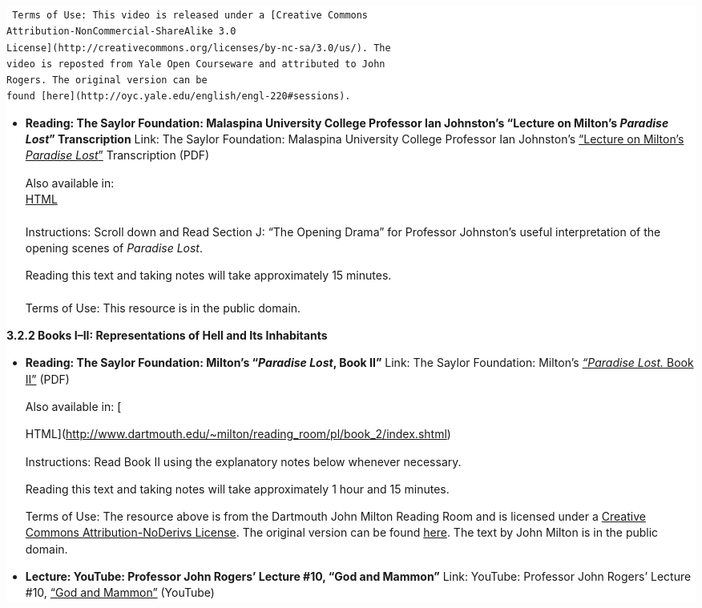     Terms of Use: This video is released under a [Creative Commons
    Attribution-NonCommercial-ShareAlike 3.0
    License](http://creativecommons.org/licenses/by-nc-sa/3.0/us/). The
    video is reposted from Yale Open Courseware and attributed to John
    Rogers. The original version can be
    found [here](http://oyc.yale.edu/english/engl-220#sessions). 

-   **Reading: The Saylor Foundation: Malaspina University College
    Professor Ian Johnston’s “Lecture on Milton’s *Paradise Lost*”
    Transcription**
    Link: The Saylor Foundation: Malaspina University College Professor
    Ian Johnston’s [“Lecture on Milton’s *Paradise
    Lost*”](https://resources.saylor.org/wwwresources/archived/site/wp-content/uploads/2012/08/ENGL402-Ian-Johnston-Lecture-on-Milton.pdf) Transcription
    (PDF)  
      
     Also available in: [  
     HTML](http://records.viu.ca/~johnstoi/Eng200/milton.htm)  
        
     Instructions: Scroll down and Read Section J: “The Opening Drama”
    for Professor Johnston’s useful interpretation of the opening scenes
    of *Paradise Lost*.  
      
     Reading this text and taking notes will take approximately 15
    minutes.  
        
     Terms of Use: This resource is in the public domain. 

**3.2.2 Books I–II: Representations of Hell and Its Inhabitants** <span
id="3.2.2"></span> 
-   **Reading: The Saylor Foundation: Milton’s “*Paradise Lost*, Book
    II”**
    Link: The Saylor Foundation: Milton’s [*“Paradise Lost.* Book
    II”](https://resources.saylor.org/wwwresources/archived/site/wp-content/uploads/2012/08/ENGL402-Milton-Paradise-Lost-Book-2.pdf) (PDF)  
      
     Also available in: [  

    HTML](http://www.dartmouth.edu/~milton/reading_room/pl/book_2/index.shtml)  
      
     Instructions: Read Book II using the explanatory notes below
    whenever necessary.  
      
     Reading this text and taking notes will take approximately 1 hour
    and 15 minutes.  
      
     Terms of Use: The resource above is from the Dartmouth John Milton
    Reading Room and is licensed under a [Creative Commons
    Attribution-NoDerivs
    License](http://creativecommons.org/licenses/by-nd/3.0/us/). The
    original version can be
    found [here](http://www.dartmouth.edu/~milton/reading_room/pl/book_2/index.shtml).
    The text by John Milton is in the public domain. 

-   **Lecture: YouTube: Professor John Rogers’ Lecture \#10, “God and
    Mammon”**
    Link: YouTube: Professor John Rogers’ Lecture \#10, [“God and
    Mammon”](http://www.youtube.com/watch?v=YIKrb4CZGMg&list=PLCEAB0ECE9D4C2318&index=11&feature=plpp_video) (YouTube)  
      